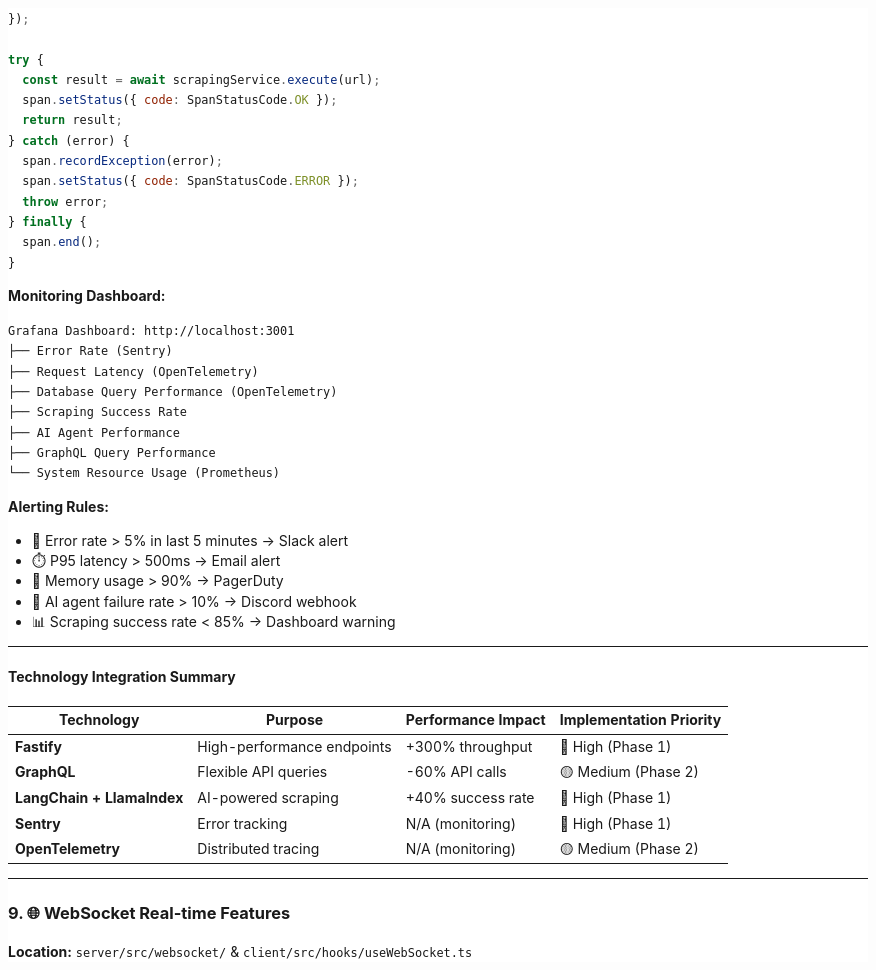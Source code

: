 ```javascript
});

try {
  const result = await scrapingService.execute(url);
  span.setStatus({ code: SpanStatusCode.OK });
  return result;
} catch (error) {
  span.recordException(error);
  span.setStatus({ code: SpanStatusCode.ERROR });
  throw error;
} finally {
  span.end();
}
```

**Monitoring Dashboard:**
```
Grafana Dashboard: http://localhost:3001
├── Error Rate (Sentry)
├── Request Latency (OpenTelemetry)
├── Database Query Performance (OpenTelemetry)
├── Scraping Success Rate
├── AI Agent Performance
├── GraphQL Query Performance
└── System Resource Usage (Prometheus)
```

**Alerting Rules:**
- 🚨 Error rate > 5% in last 5 minutes → Slack alert
- ⏱️ P95 latency > 500ms → Email alert
- 💾 Memory usage > 90% → PagerDuty
- 🤖 AI agent failure rate > 10% → Discord webhook
- 📊 Scraping success rate < 85% → Dashboard warning

---

#### Technology Integration Summary

| Technology | Purpose | Performance Impact | Implementation Priority |
|------------|---------|-------------------|------------------------|
| **Fastify** | High-performance endpoints | +300% throughput | 🔴 High (Phase 1) |
| **GraphQL** | Flexible API queries | -60% API calls | 🟡 Medium (Phase 2) |
| **LangChain + LlamaIndex** | AI-powered scraping | +40% success rate | 🔴 High (Phase 1) |
| **Sentry** | Error tracking | N/A (monitoring) | 🔴 High (Phase 1) |
| **OpenTelemetry** | Distributed tracing | N/A (monitoring) | 🟡 Medium (Phase 2) |

---

### 9. 🌐 WebSocket Real-time Features
**Location:** `server/src/websocket/` & `client/src/hooks/useWebSocket.ts`
